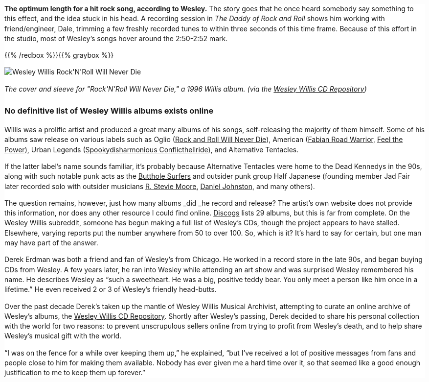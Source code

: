 **The optimum length for a hit rock song,  according to Wesley.** The story goes that he once heard somebody say something to this effect, and the idea stuck in his head. A recording session in _The Daddy of Rock and Roll_ shows him working with friend/engineer, Dale, trimming a few freshly recorded tunes to within three seconds of this time frame. Because of this effort in the studio, most of Wesley’s songs hover around the 2:50-2:52 mark.

{{% /redbox %}}{{% graybox %}}

![Wesley Willis Rock'N'Roll Will Never Die](https://tedium.imgix.net/2017/11/1116_williscd.jpg)

*The cover and sleeve for "Rock'N'Roll Will Never Die," a 1996 Willis album. (via the [Wesley Willis CD Repository](http://www.derekerdman.com/2/wesley_willis.htm))*

### No definitive list of Wesley Willis albums exists online

Willis was a prolific artist and produced a great many albums of his songs, self-releasing the majority of them himself. Some of his albums saw release on various labels such as Oglio ([Rock and Roll Will Never Die](https://www.discogs.com/Wesley-Willis-Rock-N-Roll-Will-Never-Die/master/666117)), American ([Fabian Road Warrior](https://music.avclub.com/wesley-willis-fabian-road-warrior-1798193664), [Feel the Power](https://www.discogs.com/Wesley-Willis-Feel-The-Power/release/653491)), Urban Legends ([Spookydisharmonious Conflicthellride](http://www.mtv.com/news/1435235/wesleys-big-ride/)), and Alternative Tentacles.

If the latter label’s name sounds familiar, it’s probably because Alternative Tentacles were home to the Dead Kennedys in the 90s, along with such notable punk acts as the [Butthole Surfers](https://tedium.co/2017/10/17/irc-vs-slack-chat-history/) and outsider punk group Half Japanese (founding member Jad Fair later recorded solo with outsider musicians [R. Stevie Moore](http://tedium.co/2017/08/29/r-stevie-moore-outsider-music-history/), [Daniel Johnston](http://www.hihowareyou.com/), and many others).

The question remains, however, just how many albums _did _he record and release? The artist’s own website does not provide this information, nor does any other resource I could find online. [Discogs](https://www.discogs.com/artist/309959-Wesley-Willis) lists 29 albums, but this is far from complete. On the [Wesley Willis subreddit](https://www.reddit.com/r/WesleyWillis/comments/650wqb/attempt_at_a_complete_wesley_willis_discography/), someone has begun making a full list of Wesley’s CDs, though the project appears to have stalled. Elsewhere, varying reports put the number anywhere from 50 to over 100. So, which is it? It’s hard to say for certain, but one man may have part of the answer.

Derek Erdman was both a friend and fan of Wesley’s from Chicago. He worked in a record store in the late 90s, and began buying CDs from Wesley. A few years later, he ran into Wesley while attending an art show and was surprised Wesley remembered his name. He describes Wesley as “such a sweetheart. He was a big, positive teddy bear. You only meet a person like him once in a lifetime.” He even received 2 or 3 of Wesley’s friendly head-butts. 

Over the past decade Derek’s taken up the mantle of Wesley Willis Musical Archivist, attempting to curate an online archive of Wesley’s albums, the [Wesley Willis CD Repository](http://www.derekerdman.com/2/wesley_willis.htm). Shortly after Wesley’s passing, Derek decided to share his personal collection with the world for two reasons: to prevent unscrupulous sellers online from trying to profit from Wesley’s death, and to help share Wesley’s musical gift with the world.

“I was on the fence for a while over keeping them up,” he explained, “but I’ve received a lot of positive messages from fans and people close to him for making them available. Nobody has ever given me a hard time over it, so that seemed like a good enough justification to me to keep them up forever.”
